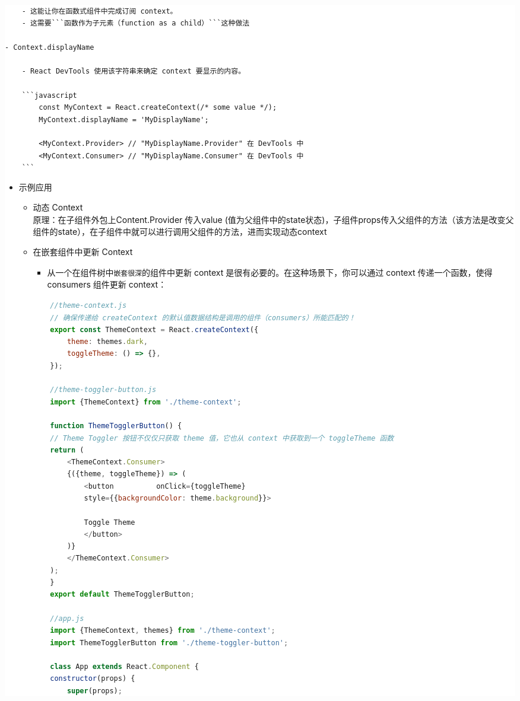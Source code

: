 		- 这能让你在函数式组件中完成订阅 context。
		- 这需要```函数作为子元素（function as a child）```这种做法

	- Context.displayName

		- React DevTools 使用该字符串来确定 context 要显示的内容。

		```javascript
			const MyContext = React.createContext(/* some value */);
			MyContext.displayName = 'MyDisplayName';

			<MyContext.Provider> // "MyDisplayName.Provider" 在 DevTools 中
			<MyContext.Consumer> // "MyDisplayName.Consumer" 在 DevTools 中
		```

- 示例应用

	- 动态 Context  
		原理：在子组件外包上Content.Provider 传入value (值为父组件中的state状态)，子组件props传入父组件的方法（该方法是改变父组件的state），在子组件中就可以进行调用父组件的方法，进而实现动态context

	- 在嵌套组件中更新 Context  
		- 从一个在组件树中```嵌套很深```的组件中更新 context 是很有必要的。在这种场景下，你可以通过 context 传递一个函数，使得 consumers 组件更新 context：

		```javascript
			//theme-context.js
			// 确保传递给 createContext 的默认值数据结构是调用的组件（consumers）所能匹配的！
			export const ThemeContext = React.createContext({
				theme: themes.dark,
				toggleTheme: () => {},
			});

			//theme-toggler-button.js
			import {ThemeContext} from './theme-context';

			function ThemeTogglerButton() {
			// Theme Toggler 按钮不仅仅只获取 theme 值，它也从 context 中获取到一个 toggleTheme 函数
			return (
				<ThemeContext.Consumer>
				{({theme, toggleTheme}) => (
					<button          onClick={toggleTheme}
					style={{backgroundColor: theme.background}}>

					Toggle Theme
					</button>
				)}
				</ThemeContext.Consumer>
			);
			}
			export default ThemeTogglerButton;

			//app.js
			import {ThemeContext, themes} from './theme-context';
			import ThemeTogglerButton from './theme-toggler-button';

			class App extends React.Component {
			constructor(props) {
				super(props);
